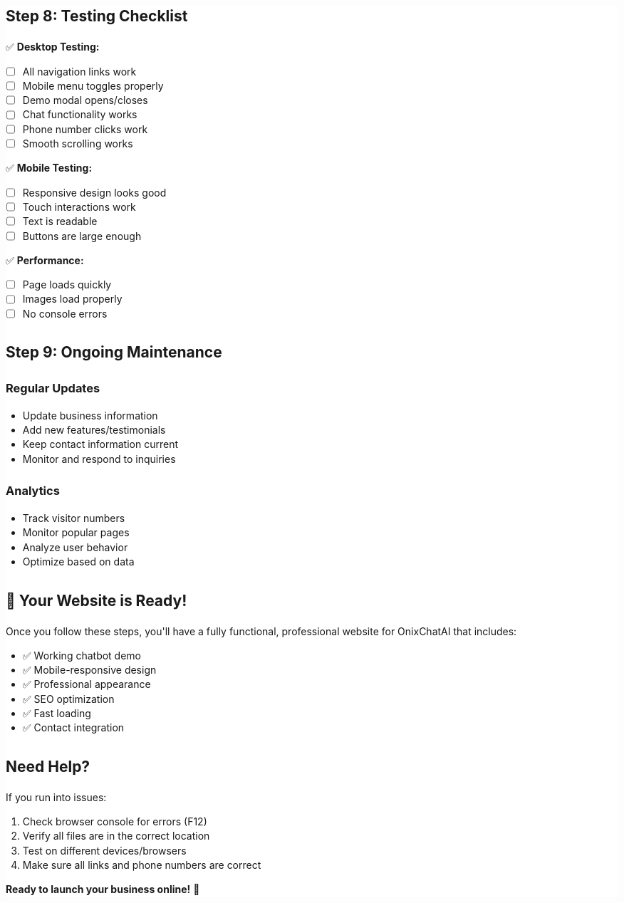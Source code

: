 ## Step 8: Testing Checklist

✅ **Desktop Testing:**
- [ ] All navigation links work
- [ ] Mobile menu toggles properly
- [ ] Demo modal opens/closes
- [ ] Chat functionality works
- [ ] Phone number clicks work
- [ ] Smooth scrolling works

✅ **Mobile Testing:**
- [ ] Responsive design looks good
- [ ] Touch interactions work
- [ ] Text is readable
- [ ] Buttons are large enough

✅ **Performance:**
- [ ] Page loads quickly
- [ ] Images load properly
- [ ] No console errors

## Step 9: Ongoing Maintenance

### Regular Updates
- Update business information
- Add new features/testimonials
- Keep contact information current
- Monitor and respond to inquiries

### Analytics
- Track visitor numbers
- Monitor popular pages
- Analyze user behavior
- Optimize based on data

## 🎉 Your Website is Ready!

Once you follow these steps, you'll have a fully functional, professional website for OnixChatAI that includes:
- ✅ Working chatbot demo
- ✅ Mobile-responsive design
- ✅ Professional appearance
- ✅ SEO optimization
- ✅ Fast loading
- ✅ Contact integration

## Need Help?

If you run into issues:
1. Check browser console for errors (F12)
2. Verify all files are in the correct location
3. Test on different devices/browsers
4. Make sure all links and phone numbers are correct

**Ready to launch your business online!** 🚀